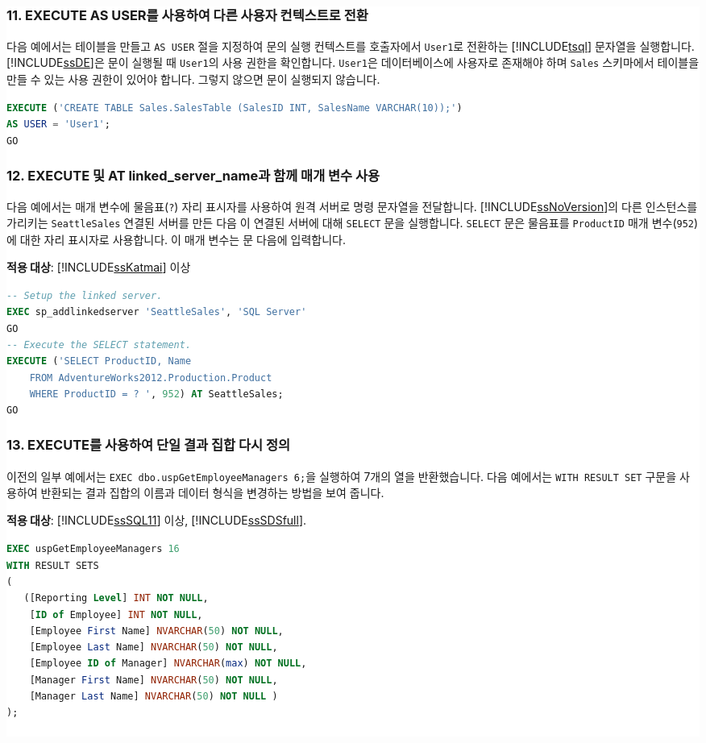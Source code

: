 ### <a name="k-using-execute-as-user-to-switch-context-to-another-user"></a>11. EXECUTE AS USER를 사용하여 다른 사용자 컨텍스트로 전환  
 다음 예에서는 테이블을 만들고 `AS USER` 절을 지정하여 문의 실행 컨텍스트를 호출자에서 `User1`로 전환하는 [!INCLUDE[tsql](../../includes/tsql-md.md)] 문자열을 실행합니다. [!INCLUDE[ssDE](../../includes/ssde-md.md)]은 문이 실행될 때 `User1`의 사용 권한을 확인합니다. `User1`은 데이터베이스에 사용자로 존재해야 하며 `Sales` 스키마에서 테이블을 만들 수 있는 사용 권한이 있어야 합니다. 그렇지 않으면 문이 실행되지 않습니다.  
  
```sql    
EXECUTE ('CREATE TABLE Sales.SalesTable (SalesID INT, SalesName VARCHAR(10));')  
AS USER = 'User1';  
GO  
```  
  
### <a name="l-using-a-parameter-with-execute-and-at-linked_server_name"></a>12. EXECUTE 및 AT linked_server_name과 함께 매개 변수 사용  
 다음 예에서는 매개 변수에 물음표(`?`) 자리 표시자를 사용하여 원격 서버로 명령 문자열을 전달합니다. [!INCLUDE[ssNoVersion](../../includes/ssnoversion-md.md)]의 다른 인스턴스를 가리키는 `SeattleSales` 연결된 서버를 만든 다음 이 연결된 서버에 대해 `SELECT` 문을 실행합니다. `SELECT` 문은 물음표를 `ProductID` 매개 변수(`952`)에 대한 자리 표시자로 사용합니다. 이 매개 변수는 문 다음에 입력합니다.  
  
**적용 대상**: [!INCLUDE[ssKatmai](../../includes/sskatmai-md.md)] 이상
  
```sql    
-- Setup the linked server.  
EXEC sp_addlinkedserver 'SeattleSales', 'SQL Server'  
GO  
-- Execute the SELECT statement.  
EXECUTE ('SELECT ProductID, Name   
    FROM AdventureWorks2012.Production.Product  
    WHERE ProductID = ? ', 952) AT SeattleSales;  
GO  
```  
  
### <a name="m-using-execute-to-redefine-a-single-result-set"></a>13. EXECUTE를 사용하여 단일 결과 집합 다시 정의  
 이전의 일부 예에서는 `EXEC dbo.uspGetEmployeeManagers 6;`을 실행하여 7개의 열을 반환했습니다. 다음 예에서는 `WITH RESULT SET` 구문을 사용하여 반환되는 결과 집합의 이름과 데이터 형식을 변경하는 방법을 보여 줍니다.  
  
**적용 대상**: [!INCLUDE[ssSQL11](../../includes/sssql11-md.md)] 이상, [!INCLUDE[ssSDSfull](../../includes/sssdsfull-md.md)].
  
```sql    
EXEC uspGetEmployeeManagers 16  
WITH RESULT SETS  
(   
   ([Reporting Level] INT NOT NULL,  
    [ID of Employee] INT NOT NULL,  
    [Employee First Name] NVARCHAR(50) NOT NULL,  
    [Employee Last Name] NVARCHAR(50) NOT NULL,  
    [Employee ID of Manager] NVARCHAR(max) NOT NULL,  
    [Manager First Name] NVARCHAR(50) NOT NULL,  
    [Manager Last Name] NVARCHAR(50) NOT NULL )  
);  
  
```  
  